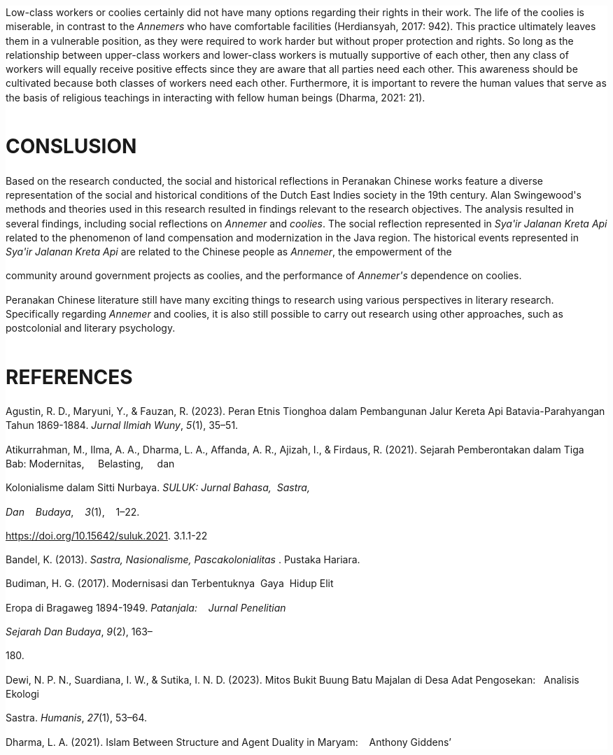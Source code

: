 <p><span class="font4">Low-class workers or coolies certainly did not have many options regarding their rights in their work. The life of the coolies is miserable, in contrast to the </span><span class="font4" style="font-style:italic;">Annemers</span><span class="font4"> who have comfortable facilities (Herdiansyah, 2017: 942). This practice ultimately leaves them in a vulnerable position, as they were required to work harder but without proper protection and rights. So long as the relationship between upper-class workers and lower-class workers is mutually supportive of each other, then any class of workers will equally receive positive effects since they are aware that all parties need each other. This awareness should be cultivated because both classes of workers need each other. Furthermore, it is important to revere the human values that serve as the basis of religious teachings in interacting with fellow human beings (Dharma, 2021: 21).</span></p>
<h1><a name="bookmark7"></a><span class="font4" style="font-weight:bold;"><a name="bookmark8"></a>CONSLUSION</span></h1>
<p><span class="font4">Based on the research conducted, the social and historical reflections in Peranakan Chinese works feature a diverse representation of the social and historical conditions of the Dutch East Indies society in the 19th century. Alan Swingewood's methods and theories used in this research resulted in findings relevant to the research objectives. The analysis resulted in several findings, including social reflections on </span><span class="font4" style="font-style:italic;">Annemer </span><span class="font4">and </span><span class="font4" style="font-style:italic;">coolies</span><span class="font4">. The social reflection represented in </span><span class="font4" style="font-style:italic;">Sya'ir Jalanan Kreta Api </span><span class="font4">related to the phenomenon of land compensation and modernization in the Java region. The historical events represented in </span><span class="font4" style="font-style:italic;">Sya'ir Jalanan Kreta Api </span><span class="font4">are related to the Chinese people as </span><span class="font4" style="font-style:italic;">Annemer</span><span class="font4">, the empowerment of the</span></p>
<p><span class="font4">community around government projects as coolies, and the performance of </span><span class="font4" style="font-style:italic;">Annemer's</span><span class="font4"> dependence on coolies.</span></p>
<p><span class="font4">Peranakan Chinese literature still have many exciting things to research using various perspectives in literary research. Specifically regarding </span><span class="font4" style="font-style:italic;">Annemer </span><span class="font4">and coolies, it is also still possible to carry out research using other approaches, such as postcolonial and literary psychology.</span></p>
<h1><a name="bookmark9"></a><span class="font4" style="font-weight:bold;"><a name="bookmark10"></a>REFERENCES</span></h1>
<p><span class="font4">Agustin, R. D., Maryuni, Y., &amp;&nbsp;Fauzan, R. (2023). Peran Etnis Tionghoa dalam Pembangunan Jalur Kereta Api Batavia-Parahyangan Tahun 1869-1884. </span><span class="font4" style="font-style:italic;">Jurnal Ilmiah Wuny</span><span class="font4">, </span><span class="font4" style="font-style:italic;">5</span><span class="font4">(1), 35–51.</span></p>
<p><span class="font4">Atikurrahman, M., Ilma, A. A., Dharma, L. A., Affanda, A. R., Ajizah, I., &amp;&nbsp;Firdaus, R. (2021). Sejarah Pemberontakan dalam Tiga Bab: Modernitas, &nbsp;&nbsp;&nbsp;&nbsp;Belasting, &nbsp;&nbsp;&nbsp;&nbsp;dan</span></p>
<p><span class="font4">Kolonialisme dalam Sitti Nurbaya. </span><span class="font4" style="font-style:italic;">SULUK: Jurnal Bahasa, &nbsp;Sastra,</span></p>
<p><span class="font4" style="font-style:italic;">Dan &nbsp;&nbsp;&nbsp;Budaya</span><span class="font4">, &nbsp;&nbsp;&nbsp;</span><span class="font4" style="font-style:italic;">3</span><span class="font4">(1), &nbsp;&nbsp;&nbsp;1–22.</span></p>
<p><a href="https://doi.org/10.15642/suluk.2021"><span class="font4">https://doi.org/10.15642/suluk.2021</span></a><span class="font4">. 3.1.1-22</span></p>
<p><span class="font4">Bandel, K. (2013). </span><span class="font4" style="font-style:italic;">Sastra, Nasionalisme, Pascakolonialitas</span><span class="font4"> . Pustaka Hariara.</span></p>
<p><span class="font4">Budiman, H. G. (2017). Modernisasi dan Terbentuknya &nbsp;Gaya &nbsp;Hidup Elit</span></p>
<p><span class="font4">Eropa di Bragaweg 1894-1949. </span><span class="font4" style="font-style:italic;">Patanjala: &nbsp;&nbsp;&nbsp;Jurnal Penelitian</span></p>
<p><span class="font4" style="font-style:italic;">Sejarah Dan Budaya</span><span class="font4">, </span><span class="font4" style="font-style:italic;">9</span><span class="font4">(2), 163–</span></p>
<p><span class="font4">180.</span></p>
<p><span class="font4">Dewi, N. P. N., Suardiana, I. W., &amp;&nbsp;Sutika, I. N. D. (2023). Mitos Bukit Buung Batu Majalan di Desa Adat Pengosekan: &nbsp;&nbsp;Analisis Ekologi</span></p>
<p><span class="font4">Sastra. </span><span class="font4" style="font-style:italic;">Humanis</span><span class="font4">, </span><span class="font4" style="font-style:italic;">27</span><span class="font4">(1), 53–64.</span></p>
<p><span class="font4">Dharma, L. A. (2021). Islam Between Structure and Agent Duality in Maryam: &nbsp;&nbsp;&nbsp;Anthony Giddens’</span></p>